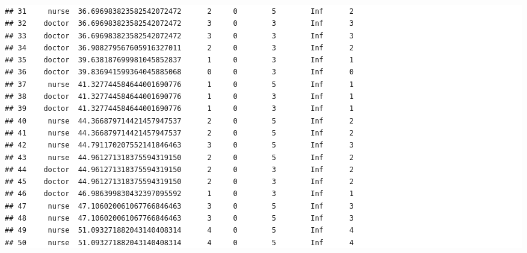     ## 31     nurse  36.696983823582542072472      2     0        5        Inf      2
    ## 32    doctor  36.696983823582542072472      3     0        3        Inf      3
    ## 33    doctor  36.696983823582542072472      3     0        3        Inf      3
    ## 34    doctor  36.908279567605916327011      2     0        3        Inf      2
    ## 35    doctor  39.638187699981045852837      1     0        3        Inf      1
    ## 36    doctor  39.836941599364045885068      0     0        3        Inf      0
    ## 37     nurse  41.327744584644001690776      1     0        5        Inf      1
    ## 38    doctor  41.327744584644001690776      1     0        3        Inf      1
    ## 39    doctor  41.327744584644001690776      1     0        3        Inf      1
    ## 40     nurse  44.366879714421457947537      2     0        5        Inf      2
    ## 41     nurse  44.366879714421457947537      2     0        5        Inf      2
    ## 42     nurse  44.791170207552141846463      3     0        5        Inf      3
    ## 43     nurse  44.961271318375594319150      2     0        5        Inf      2
    ## 44    doctor  44.961271318375594319150      2     0        3        Inf      2
    ## 45    doctor  44.961271318375594319150      2     0        3        Inf      2
    ## 46    doctor  46.986399830432397095592      1     0        3        Inf      1
    ## 47     nurse  47.106020061067766846463      3     0        5        Inf      3
    ## 48     nurse  47.106020061067766846463      3     0        5        Inf      3
    ## 49     nurse  51.093271882043140408314      4     0        5        Inf      4
    ## 50     nurse  51.093271882043140408314      4     0        5        Inf      4